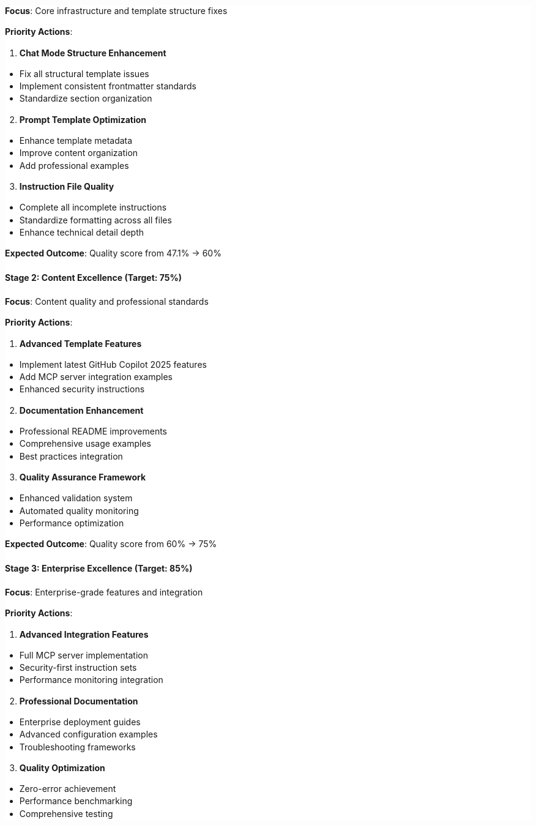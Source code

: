 **Focus**: Core infrastructure and template structure fixes

**Priority Actions**:

1. **Chat Mode Structure Enhancement**
- Fix all structural template issues
- Implement consistent frontmatter standards
- Standardize section organization
2. **Prompt Template Optimization**
- Enhance template metadata
- Improve content organization
- Add professional examples
3. **Instruction File Quality**
- Complete all incomplete instructions
- Standardize formatting across all files
- Enhance technical detail depth

**Expected Outcome**: Quality score from 47.1% → 60%

#### Stage 2: Content Excellence (Target: 75%)

**Focus**: Content quality and professional standards

**Priority Actions**:

1. **Advanced Template Features**
- Implement latest GitHub Copilot 2025 features
- Add MCP server integration examples
- Enhanced security instructions
2. **Documentation Enhancement**
- Professional README improvements
- Comprehensive usage examples
- Best practices integration
3. **Quality Assurance Framework**
- Enhanced validation system
- Automated quality monitoring
- Performance optimization

**Expected Outcome**: Quality score from 60% → 75%

#### Stage 3: Enterprise Excellence (Target: 85%)

**Focus**: Enterprise-grade features and integration

**Priority Actions**:

1. **Advanced Integration Features**
- Full MCP server implementation
- Security-first instruction sets
- Performance monitoring integration
2. **Professional Documentation**
- Enterprise deployment guides
- Advanced configuration examples
- Troubleshooting frameworks
3. **Quality Optimization**
- Zero-error achievement
- Performance benchmarking
- Comprehensive testing
